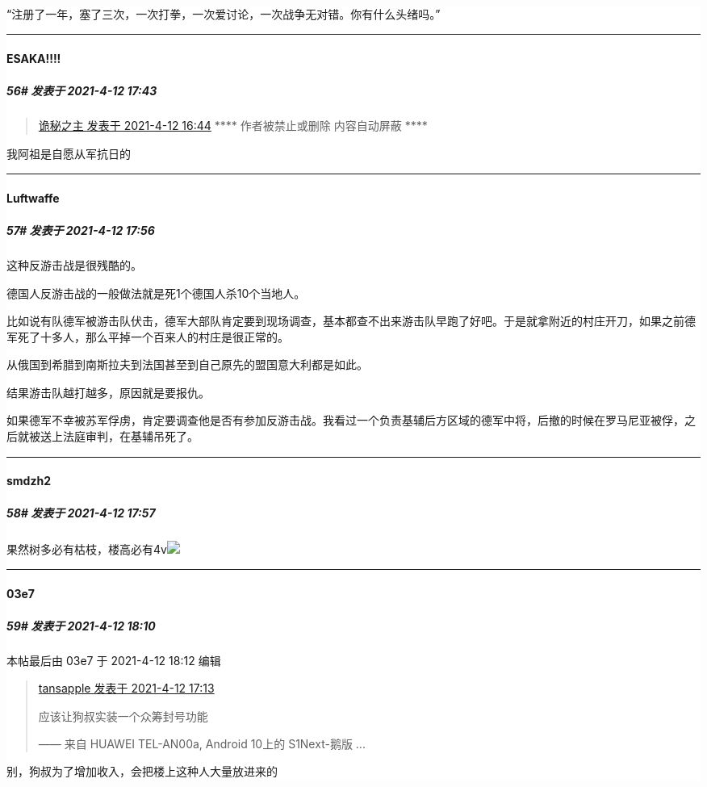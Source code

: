 
“注册了一年，塞了三次，一次打拳，一次爱讨论，一次战争无对错。你有什么头绪吗。”


*****

####  ESAKA!!!!  
##### 56#       发表于 2021-4-12 17:43


<blockquote><a href="httphttps://bbs.saraba1st.com/2b/forum.php?mod=redirect&amp;goto=findpost&amp;pid=50914899&amp;ptid=1998591" target="_blank">诡秘之主 发表于 2021-4-12 16:44</a>
**** 作者被禁止或删除 内容自动屏蔽 ****</blockquote>
我阿祖是自愿从军抗日的


*****

####  Luftwaffe  
##### 57#       发表于 2021-4-12 17:56


这种反游击战是很残酷的。

德国人反游击战的一般做法就是死1个德国人杀10个当地人。

比如说有队德军被游击队伏击，德军大部队肯定要到现场调查，基本都查不出来游击队早跑了好吧。于是就拿附近的村庄开刀，如果之前德军死了十多人，那么平掉一个百来人的村庄是很正常的。

从俄国到希腊到南斯拉夫到法国甚至到自己原先的盟国意大利都是如此。

结果游击队越打越多，原因就是要报仇。

如果德军不幸被苏军俘虏，肯定要调查他是否有参加反游击战。我看过一个负责基辅后方区域的德军中将，后撤的时候在罗马尼亚被俘，之后就被送上法庭审判，在基辅吊死了。


*****

####  smdzh2  
##### 58#       发表于 2021-4-12 17:57


果然树多必有枯枝，楼高必有4v<img src="https://static.saraba1st.com/image/smiley/face2017/217.gif" referrerpolicy="no-referrer">


*****

####  03e7  
##### 59#       发表于 2021-4-12 18:10


 本帖最后由 03e7 于 2021-4-12 18:12 编辑 
<blockquote><a href="httphttps://bbs.saraba1st.com/2b/forum.php?mod=redirect&amp;goto=findpost&amp;pid=50915185&amp;ptid=1998591" target="_blank">tansapple 发表于 2021-4-12 17:13</a>

应该让狗叔实装一个众筹封号功能


—— 来自 HUAWEI TEL-AN00a, Android 10上的 S1Next-鹅版 ...</blockquote>
别，狗叔为了增加收入，会把楼上这种人大量放进来的
